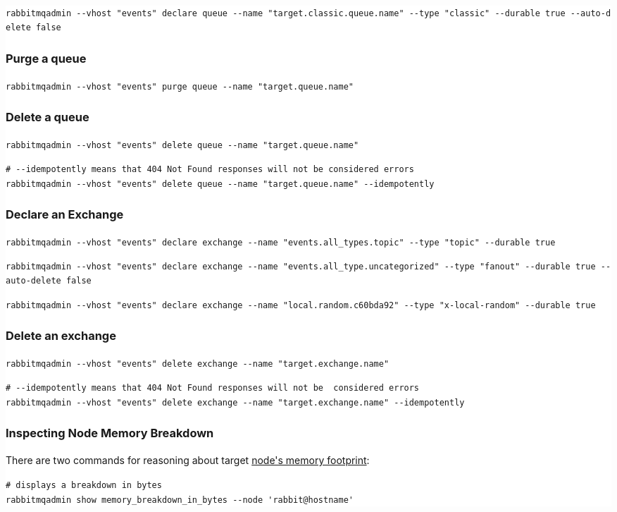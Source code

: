 ```shell
rabbitmqadmin --vhost "events" declare queue --name "target.classic.queue.name" --type "classic" --durable true --auto-delete false
```

### Purge a queue

```
rabbitmqadmin --vhost "events" purge queue --name "target.queue.name"
```

### Delete a queue

``` shell
rabbitmqadmin --vhost "events" delete queue --name "target.queue.name"
```

``` shell
# --idempotently means that 404 Not Found responses will not be considered errors
rabbitmqadmin --vhost "events" delete queue --name "target.queue.name" --idempotently
```

### Declare an Exchange

```shell
rabbitmqadmin --vhost "events" declare exchange --name "events.all_types.topic" --type "topic" --durable true
```

```shell
rabbitmqadmin --vhost "events" declare exchange --name "events.all_type.uncategorized" --type "fanout" --durable true --auto-delete false
```

```shell
rabbitmqadmin --vhost "events" declare exchange --name "local.random.c60bda92" --type "x-local-random" --durable true
```

### Delete an exchange

``` shell
rabbitmqadmin --vhost "events" delete exchange --name "target.exchange.name"
```

``` shell
# --idempotently means that 404 Not Found responses will not be  considered errors
rabbitmqadmin --vhost "events" delete exchange --name "target.exchange.name" --idempotently
```

### Inspecting Node Memory Breakdown

There are two commands for reasoning about target [node's memory footprint](./memory-use):

```shell
# displays a breakdown in bytes
rabbitmqadmin show memory_breakdown_in_bytes --node 'rabbit@hostname'
```
